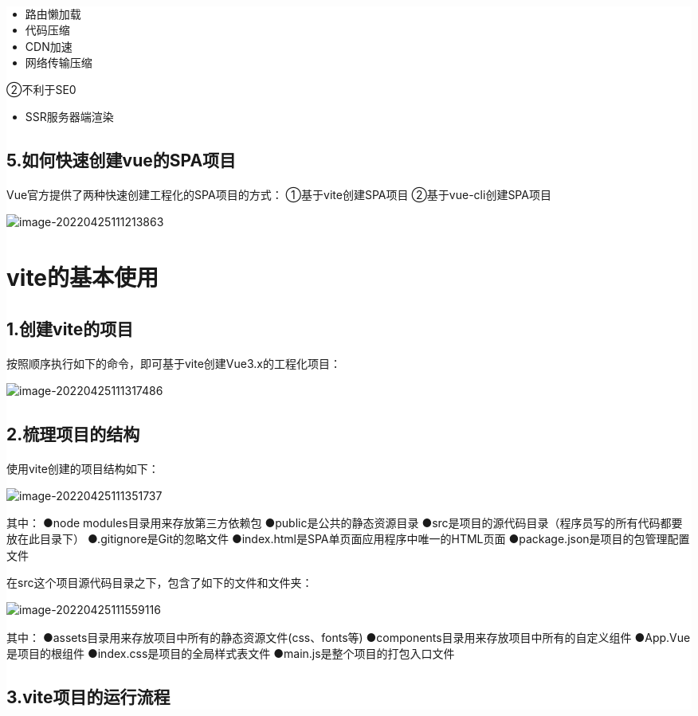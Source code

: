 - 路由懒加载
- 代码压缩
- CDN加速
- 网络传输压缩

②不利于SE0

- SSR服务器端渲染

## 5.如何快速创建vue的SPA项目

Vue官方提供了两种快速创建工程化的SPA项目的方式：
①基于vite创建SPA项目
②基于vue-cli创建SPA项目

![image-20220425111213863](/assets/img/article/image-20220425111213863.png)

# vite的基本使用

## 1.创建vite的项目

按照顺序执行如下的命令，即可基于vite创建Vue3.x的工程化项目：

![image-20220425111317486](/assets/img/article/image-20220425111317486.png)

## 2.梳理项目的结构

使用vite创建的项目结构如下：

![image-20220425111351737](/assets/img/article/image-20220425111351737.png)

其中：
●node modules目录用来存放第三方依赖包
●public是公共的静态资源目录
●src是项目的源代码目录（程序员写的所有代码都要放在此目录下）
●.gitignore是Git的忽略文件
●index.html是SPA单页面应用程序中唯一的HTML页面
●package.json是项目的包管理配置文件

在src这个项目源代码目录之下，包含了如下的文件和文件夹：

![image-20220425111559116](/assets/img/article/image-20220425111559116.png)

其中：
●assets目录用来存放项目中所有的静态资源文件(css、fonts等)
●components目录用来存放项目中所有的自定义组件
●App.Vue是项目的根组件
●index.css是项目的全局样式表文件
●main.js是整个项目的打包入口文件

## 3.vite项目的运行流程

